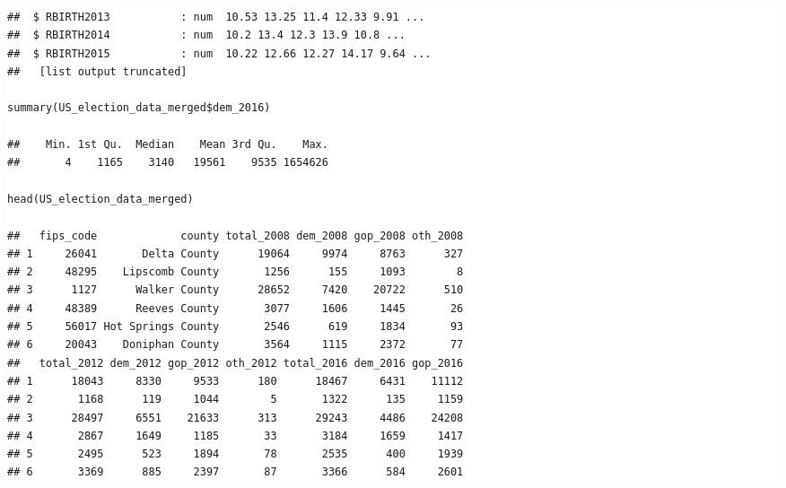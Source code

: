     ##  $ RBIRTH2013           : num  10.53 13.25 11.4 12.33 9.91 ...
    ##  $ RBIRTH2014           : num  10.2 13.4 12.3 13.9 10.8 ...
    ##  $ RBIRTH2015           : num  10.22 12.66 12.27 14.17 9.64 ...
    ##   [list output truncated]

    summary(US_election_data_merged$dem_2016)

    ##    Min. 1st Qu.  Median    Mean 3rd Qu.    Max. 
    ##       4    1165    3140   19561    9535 1654626

    head(US_election_data_merged)

    ##   fips_code             county total_2008 dem_2008 gop_2008 oth_2008
    ## 1     26041       Delta County      19064     9974     8763      327
    ## 2     48295    Lipscomb County       1256      155     1093        8
    ## 3      1127      Walker County      28652     7420    20722      510
    ## 4     48389      Reeves County       3077     1606     1445       26
    ## 5     56017 Hot Springs County       2546      619     1834       93
    ## 6     20043    Doniphan County       3564     1115     2372       77
    ##   total_2012 dem_2012 gop_2012 oth_2012 total_2016 dem_2016 gop_2016
    ## 1      18043     8330     9533      180      18467     6431    11112
    ## 2       1168      119     1044        5       1322      135     1159
    ## 3      28497     6551    21633      313      29243     4486    24208
    ## 4       2867     1649     1185       33       3184     1659     1417
    ## 5       2495      523     1894       78       2535      400     1939
    ## 6       3369      885     2397       87       3366      584     2601